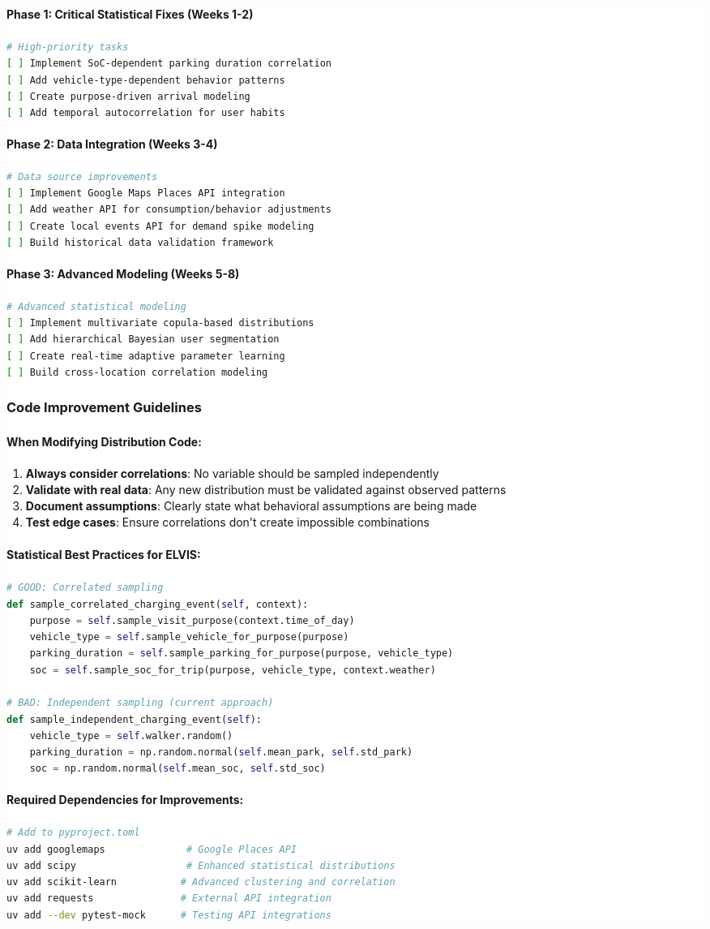 #### **Phase 1: Critical Statistical Fixes (Weeks 1-2)**
```bash
# High-priority tasks
[ ] Implement SoC-dependent parking duration correlation
[ ] Add vehicle-type-dependent behavior patterns  
[ ] Create purpose-driven arrival modeling
[ ] Add temporal autocorrelation for user habits
```

#### **Phase 2: Data Integration (Weeks 3-4)**
```bash
# Data source improvements
[ ] Implement Google Maps Places API integration
[ ] Add weather API for consumption/behavior adjustments
[ ] Create local events API for demand spike modeling
[ ] Build historical data validation framework
```

#### **Phase 3: Advanced Modeling (Weeks 5-8)**
```bash
# Advanced statistical modeling
[ ] Implement multivariate copula-based distributions
[ ] Add hierarchical Bayesian user segmentation
[ ] Create real-time adaptive parameter learning
[ ] Build cross-location correlation modeling
```

### Code Improvement Guidelines

#### **When Modifying Distribution Code**:
1. **Always consider correlations**: No variable should be sampled independently
2. **Validate with real data**: Any new distribution must be validated against observed patterns
3. **Document assumptions**: Clearly state what behavioral assumptions are being made
4. **Test edge cases**: Ensure correlations don't create impossible combinations

#### **Statistical Best Practices for ELVIS**:
```python
# GOOD: Correlated sampling
def sample_correlated_charging_event(self, context):
    purpose = self.sample_visit_purpose(context.time_of_day)
    vehicle_type = self.sample_vehicle_for_purpose(purpose)
    parking_duration = self.sample_parking_for_purpose(purpose, vehicle_type)
    soc = self.sample_soc_for_trip(purpose, vehicle_type, context.weather)
    
# BAD: Independent sampling (current approach)
def sample_independent_charging_event(self):
    vehicle_type = self.walker.random()
    parking_duration = np.random.normal(self.mean_park, self.std_park)
    soc = np.random.normal(self.mean_soc, self.std_soc)
```

#### **Required Dependencies for Improvements**:
```bash
# Add to pyproject.toml
uv add googlemaps              # Google Places API
uv add scipy                   # Enhanced statistical distributions  
uv add scikit-learn           # Advanced clustering and correlation
uv add requests               # External API integration
uv add --dev pytest-mock      # Testing API integrations
```
